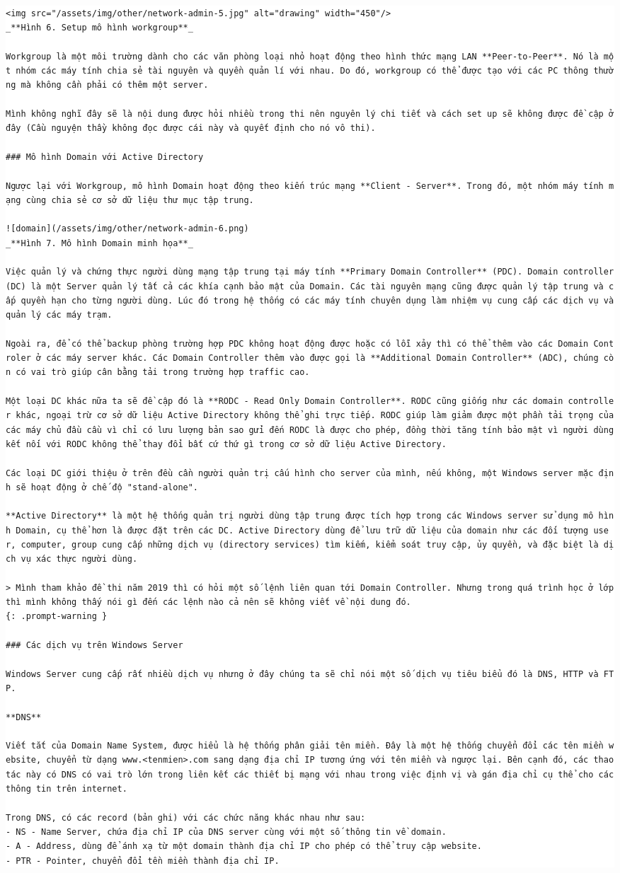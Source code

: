 ```
<img src="/assets/img/other/network-admin-5.jpg" alt="drawing" width="450"/>
_**Hình 6. Setup mô hình workgroup**_

Workgroup là một môi trường dành cho các văn phòng loại nhỏ hoạt động theo hình thức mạng LAN **Peer-to-Peer**. Nó là một nhóm các máy tính chia sẻ tài nguyên và quyền quản lí với nhau. Do đó, workgroup có thể được tạo với các PC thông thường mà không cần phải có thêm một server.

Mình không nghĩ đây sẽ là nội dung được hỏi nhiều trong thi nên nguyên lý chi tiết và cách set up sẽ không được đề cập ở đây (Cầu nguyện thầy không đọc được cái này và quyết định cho nó vô thi).

### Mô hình Domain với Active Directory

Ngược lại với Workgroup, mô hình Domain hoạt động theo kiến trúc mạng **Client - Server**. Trong đó, một nhóm máy tính mạng cùng chia sẻ cơ sở dữ liệu thư mục tập trung.

![domain](/assets/img/other/network-admin-6.png)
_**Hình 7. Mô hình Domain minh họa**_

Việc quản lý và chứng thực người dùng mạng tập trung tại máy tính **Primary Domain Controller** (PDC). Domain controller (DC) là một Server quản lý tất cả các khía cạnh bảo mật của Domain. Các tài nguyên mạng cũng được quản lý tập trung và cấp quyền hạn cho từng người dùng. Lúc đó trong hệ thống có các máy tính chuyên dụng làm nhiệm vụ cung cấp các dịch vụ và quản lý các máy trạm. 

Ngoài ra, để có thể backup phòng trường hợp PDC không hoạt động được hoặc có lỗi xảy thì có thể thêm vào các Domain Controler ở các máy server khác. Các Domain Controller thêm vào được gọi là **Additional Domain Controller** (ADC), chúng còn có vai trò giúp cân bằng tải trong trường hợp traffic cao. 

Một loại DC khác nữa ta sẽ đề cập đó là **RODC - Read Only Domain Controller**. RODC cũng giống như các domain controller khác, ngoại trừ cơ sở dữ liệu Active Directory không thể ghi trực tiếp. RODC giúp làm giảm được một phần tải trọng của các máy chủ đầu cầu vì chỉ có lưu lượng bản sao gửi đến RODC là được cho phép, đồng thời tăng tính bảo mật vì người dùng kết nối với RODC không thể thay đổi bất cứ thứ gì trong cơ sở dữ liệu Active Directory. 

Các loại DC giới thiệu ở trên đều cần người quản trị cấu hình cho server của mình, nếu không, một Windows server mặc định sẽ hoạt động ở chế độ "stand-alone".

**Active Directory** là một hệ thống quản trị người dùng tập trung được tích hợp trong các Windows server sử dụng mô hình Domain, cụ thể hơn là được đặt trên các DC. Active Directory dùng để lưu trữ dữ liệu của domain như các đối tượng user, computer, group cung cấp những dịch vụ (directory services) tìm kiếm, kiểm soát truy cập, ủy quyền, và đặc biệt là dịch vụ xác thực người dùng.

> Mình tham khảo đề thi năm 2019 thì có hỏi một số lệnh liên quan tới Domain Controller. Nhưng trong quá trình học ở lớp thì mình không thấy nói gì đến các lệnh nào cả nên sẽ không viết về nội dung đó.
{: .prompt-warning }

### Các dịch vụ trên Windows Server

Windows Server cung cấp rất nhiều dịch vụ nhưng ở đây chúng ta sẽ chỉ nói một số dịch vụ tiêu biểu đó là DNS, HTTP và FTP.

**DNS**

Viết tắt của Domain Name System, được hiểu là hệ thống phân giải tên miền. Đây là một hệ thống chuyển đổi các tên miền website, chuyển từ dạng www.<tenmien>.com sang dạng địa chỉ IP tương ứng với tên miền và ngược lại. Bên cạnh đó, các thao tác này có DNS có vai trò lớn trong liên kết các thiết bị mạng với nhau trong việc định vị và gán địa chỉ cụ thể cho các thông tin trên internet.

Trong DNS, có các record (bản ghi) với các chức năng khác nhau như sau:
- NS - Name Server, chứa địa chỉ IP của DNS server cùng với một số thông tin về domain.
- A - Address, dùng để ánh xạ từ một domain thành địa chỉ IP cho phép có thể truy cập website.
- PTR - Pointer, chuyển đổi tền miền thành địa chỉ IP.
```